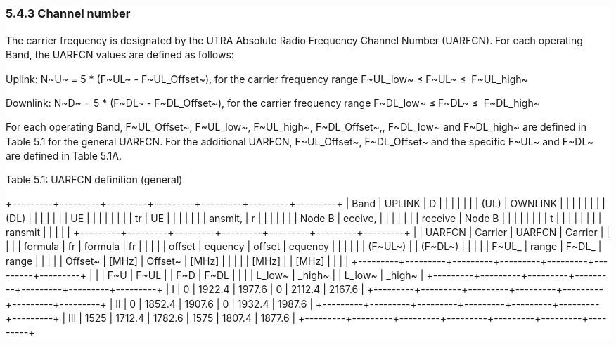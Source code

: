 ### 5.4.3 Channel number

The carrier frequency is designated by the UTRA Absolute Radio Frequency
Channel Number (UARFCN). For each operating Band, the UARFCN values are
defined as follows:

Uplink: N~U~ = 5 \* (F~UL~ - F~UL\_Offset~), for the carrier frequency
range F~UL\_low~ ≤ F~UL~ ≤  F~UL\_high~

Downlink: N~D~ = 5 \* (F~DL~ - F~DL\_Offset~), for the carrier frequency
range F~DL\_low~ ≤ F~DL~ ≤  F~DL\_high~

For each operating Band, F~UL\_Offset~, F~UL\_low~, F~UL\_high~,
F~DL\_Offset~,, F~DL\_low~ and F~DL\_high~ are defined in Table 5.1 for
the general UARFCN. For the additional UARFCN, F~UL\_Offset~,
F~DL\_Offset~ and the specific F~UL~ and F~DL~ are defined in Table
5.1A.

Table 5.1: UARFCN definition (general)

+---------+---------+---------+---------+---------+---------+---------+
| Band    | UPLINK  | D       |         |         |         |         |
|         | (UL)    | OWNLINK |         |         |         |         |
|         |         | (DL)    |         |         |         |         |
|         | UE      |         |         |         |         |         |
|         | tr      | UE      |         |         |         |         |
|         | ansmit, | r       |         |         |         |         |
|         | Node B  | eceive, |         |         |         |         |
|         | receive | Node B  |         |         |         |         |
|         |         | t       |         |         |         |         |
|         |         | ransmit |         |         |         |         |
+---------+---------+---------+---------+---------+---------+---------+
|         | UARFCN  | Carrier | UARFCN  | Carrier |         |         |
|         | formula | fr      | formula | fr      |         |         |
|         | offset  | equency | offset  | equency |         |         |
|         |         | (F~UL~) |         | (F~DL~) |         |         |
|         | F~UL\_  | range   | F~DL\_  | range   |         |         |
|         | Offset~ | \[MHz\] | Offset~ | \[MHz\] |         |         |
|         | \[MHz\] |         | \[MHz\] |         |         |         |
+---------+---------+---------+---------+---------+---------+---------+
|         |         | F~U     | F~UL    |         | F~D     | F~DL    |
|         |         | L\_low~ | \_high~ |         | L\_low~ | \_high~ |
+---------+---------+---------+---------+---------+---------+---------+
| I       | 0       | 1922.4  | 1977.6  | 0       | 2112.4  | 2167.6  |
+---------+---------+---------+---------+---------+---------+---------+
| II      | 0       | 1852.4  | 1907.6  | 0       | 1932.4  | 1987.6  |
+---------+---------+---------+---------+---------+---------+---------+
| III     | 1525    | 1712.4  | 1782.6  | 1575    | 1807.4  | 1877.6  |
+---------+---------+---------+---------+---------+---------+---------+